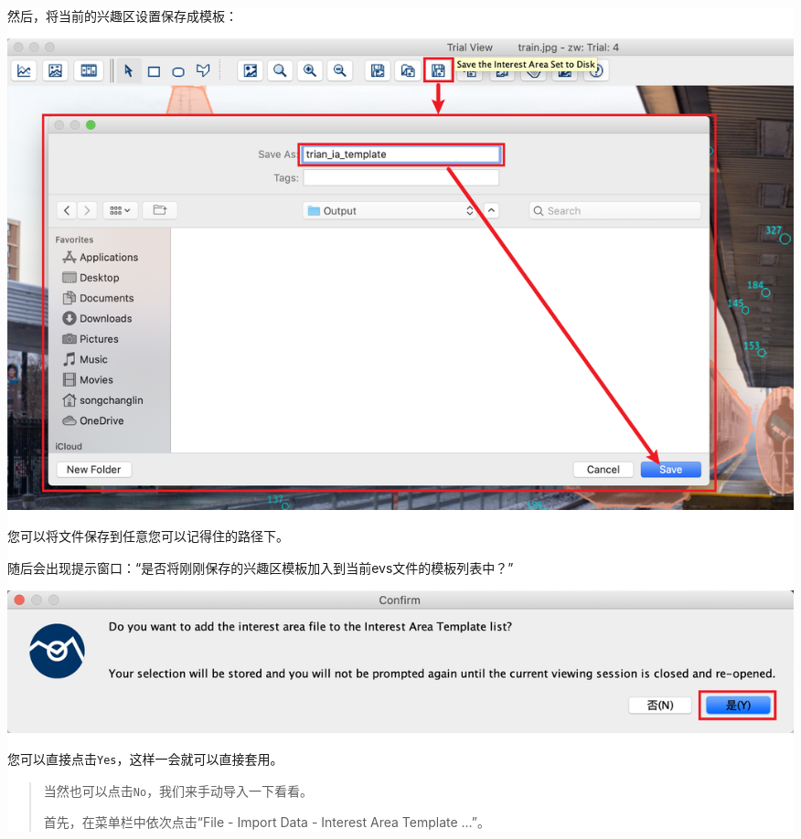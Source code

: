 然后，将当前的兴趣区设置保存成模板：

![dv_set_ia_save_ia_template](/assets/images/dv_set_ia_save_ia_template.png)

您可以将文件保存到任意您可以记得住的路径下。

随后会出现提示窗口：“是否将刚刚保存的兴趣区模板加入到当前evs文件的模板列表中？”

![dv_set_ia_confirm_if_add_template_to_list](/assets/images/dv_set_ia_confirm_if_add_template_to_list.png)

您可以直接点击`Yes`，这样一会就可以直接套用。

> 当然也可以点击`No`，我们来手动导入一下看看。
>
> 首先，在菜单栏中依次点击“File - Import Data - Interest Area Template ...”。
>